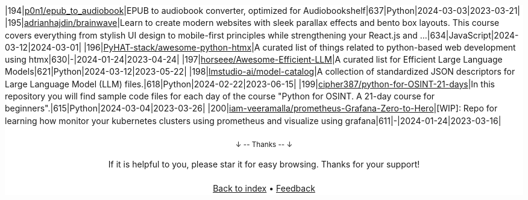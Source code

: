 |194|[p0n1/epub_to_audiobook](https://github.com/p0n1/epub_to_audiobook)|EPUB to audiobook converter, optimized for Audiobookshelf|637|Python|2024-03-03|2023-03-21|
|195|[adrianhajdin/brainwave](https://github.com/adrianhajdin/brainwave)|Learn to create modern websites with sleek parallax effects and bento box layouts. This course covers everything from stylish UI design to mobile-first principles while strengthening your React.js and ...|634|JavaScript|2024-03-12|2024-03-01|
|196|[PyHAT-stack/awesome-python-htmx](https://github.com/PyHAT-stack/awesome-python-htmx)|A curated list of things related to python-based web development using htmx|630|-|2024-01-24|2023-04-24|
|197|[horseee/Awesome-Efficient-LLM](https://github.com/horseee/Awesome-Efficient-LLM)|A curated list for Efficient Large Language Models|621|Python|2024-03-12|2023-05-22|
|198|[lmstudio-ai/model-catalog](https://github.com/lmstudio-ai/model-catalog)|A collection of standardized JSON descriptors for Large Language Model (LLM) files.|618|Python|2024-02-22|2023-06-15|
|199|[cipher387/python-for-OSINT-21-days](https://github.com/cipher387/python-for-OSINT-21-days)|In this repository you will find sample code files for each day of the course "Python for OSINT. A 21-day course for beginners".|615|Python|2024-03-04|2023-03-26|
|200|[iam-veeramalla/prometheus-Grafana-Zero-to-Hero](https://github.com/iam-veeramalla/prometheus-Grafana-Zero-to-Hero)|[WIP]: Repo for learning how monitor your kubernetes clusters using prometheus and visualize using grafana|611|-|2024-01-24|2023-03-16|

<div align="center">
    <p><sub>↓ -- Thanks -- ↓</sub></p>
    If it is helpful to you, please star it for easy browsing. Thanks for your support!
</div>

<br/>

<div align="center"><a href="https://github.com/GrowingGit/GitHub-English-Top-Charts#github-english-top-charts">Back to index</a> • <a href="/content/docs/feedback.md">Feedback</a></div>
